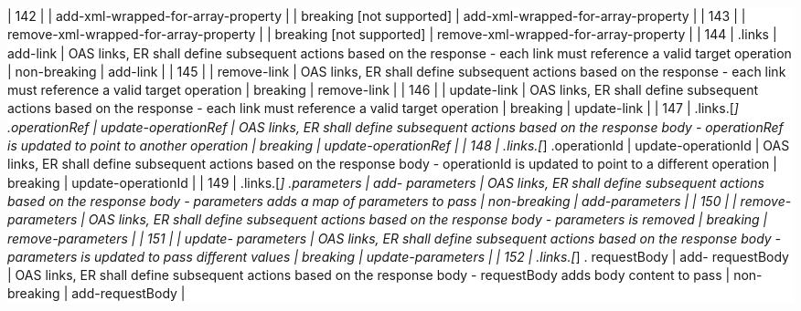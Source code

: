 | 142 |                                                                                                        | add-xml-wrapped-for-array-property                           |                                                                                                                                                                                             | breaking [not supported]                                                                                         | add-xml-wrapped-for-array-property                           |
| 143 |                                                                                                        | remove-xml-wrapped-for-array-property                        |                                                                                                                                                                                             | breaking [not supported]                                                                                         | remove-xml-wrapped-for-array-property                        |
| 144 | .links                                                                                                 | add-link                                                     | OAS links, ER shall define subsequent actions based on the response - each link must reference a valid target operation                                                                     | non-breaking                                                                                                     | add-link                                                     |
| 145 |                                                                                                        | remove-link                                                  | OAS links, ER shall define subsequent actions based on the response - each link must reference a valid target operation                                                                     | breaking                                                                                                         | remove-link                                                  |
| 146 |                                                                                                        | update-link                                                  | OAS links, ER shall define subsequent actions based on the response - each link must reference a valid target operation                                                                     | breaking                                                                                                         | update-link                                                  |
| 147 | .links.[*] .operationRef                                                                               | update-operationRef                                          | OAS links, ER shall define subsequent actions based on the response body - operationRef is updated to point to another operation                                                            | breaking                                                                                                         | update-operationRef                                          |
| 148 | .links.[*] .operationId                                                                                | update-operationId                                           | OAS links, ER shall define subsequent actions based on the response body - operationId is updated to point to a different operation                                                         | breaking                                                                                                         | update-operationId                                           |
| 149 | .links.[*] .parameters                                                                                 | add- parameters                                              | OAS links, ER shall define subsequent actions based on the response body - parameters adds a map of parameters to pass                                                                      | non-breaking                                                                                                     | add-parameters                                               |
| 150 |                                                                                                        | remove- parameters                                           | OAS links, ER shall define subsequent actions based on the response body - parameters is removed                                                                                            | breaking                                                                                                         | remove-parameters                                            |
| 151 |                                                                                                        | update- parameters                                           | OAS links, ER shall define subsequent actions based on the response body - parameters is updated to pass different values                                                                   | breaking                                                                                                         | update-parameters                                            |
| 152 | .links.[*] . requestBody                                                                               | add- requestBody                                             | OAS links, ER shall define subsequent actions based on the response body - requestBody adds body content to pass                                                                            | non-breaking                                                                                                     | add-requestBody                                              |